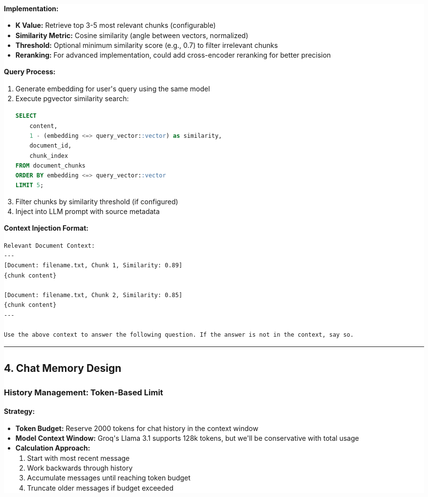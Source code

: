 **Implementation:**
- **K Value:** Retrieve top 3-5 most relevant chunks (configurable)
- **Similarity Metric:** Cosine similarity (angle between vectors, normalized)
- **Threshold:** Optional minimum similarity score (e.g., 0.7) to filter irrelevant chunks
- **Reranking:** For advanced implementation, could add cross-encoder reranking for better precision

**Query Process:**
1. Generate embedding for user's query using the same model
2. Execute pgvector similarity search:
   ```sql
   SELECT 
       content, 
       1 - (embedding <=> query_vector::vector) as similarity,
       document_id,
       chunk_index
   FROM document_chunks
   ORDER BY embedding <=> query_vector::vector
   LIMIT 5;
   ```
3. Filter chunks by similarity threshold (if configured)
4. Inject into LLM prompt with source metadata

**Context Injection Format:**
```
Relevant Document Context:
---
[Document: filename.txt, Chunk 1, Similarity: 0.89]
{chunk content}

[Document: filename.txt, Chunk 2, Similarity: 0.85]
{chunk content}
---

Use the above context to answer the following question. If the answer is not in the context, say so.
```

---

## 4. Chat Memory Design

### History Management: Token-Based Limit

**Strategy:**
- **Token Budget:** Reserve 2000 tokens for chat history in the context window
- **Model Context Window:** Groq's Llama 3.1 supports 128k tokens, but we'll be conservative with total usage
- **Calculation Approach:**
  1. Start with most recent message
  2. Work backwards through history
  3. Accumulate messages until reaching token budget
  4. Truncate older messages if budget exceeded
